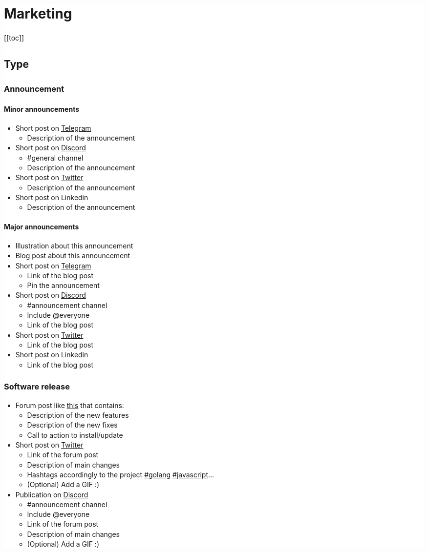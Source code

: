 # Marketing

[[toc]]

## Type

### Announcement

#### Minor announcements

- Short post on [Telegram](https://t.me/mesg_community)
  - Description of the announcement
- Short post on [Discord](https://discordapp.com/invite/SaZ5HcE)
  - #general channel
  - Description of the announcement
- Short post on [Twitter](https://twitter.com/mesgfoundation)
  - Description of the announcement
- Short post on Linkedin
  - Description of the announcement

#### Major announcements

- Illustration about this announcement
- Blog post about this announcement
- Short post on [Telegram](https://t.me/mesg_community)
  - Link of the blog post
  - Pin the announcement
- Short post on [Discord](https://discordapp.com/invite/SaZ5HcE)
  - #announcement channel
  - Include @everyone
  - Link of the blog post
- Short post on [Twitter](https://twitter.com/mesgfoundation)
  - Link of the blog post
- Short post on Linkedin
  - Link of the blog post

### Software release

- Forum post like [this](https://forum.mesg.com/t/mesg-core-v0-8-release-notes/239) that contains:
  - Description of the new features
  - Description of the new fixes
  - Call to action to install/update
- Short post on [Twitter](https://twitter.com/mesgfoundation)
  - Link of the forum post
  - Description of main changes
  - Hashtags accordingly to the project [#golang](https://twitter.com/hashtag/golang) [#javascript](https://twitter.com/hashtag/javascript)...
  - (Optional) Add a GIF :)
- Publication on [Discord](https://discordapp.com/invite/SaZ5HcE)
  - #announcement channel
  - Include @everyone
  - Link of the forum post
  - Description of main changes
  - (Optional) Add a GIF :)
